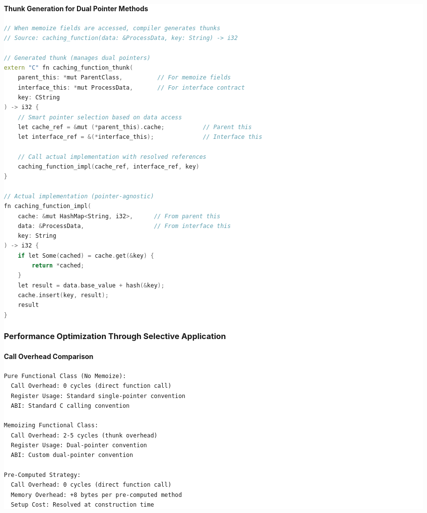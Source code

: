 #### Thunk Generation for Dual Pointer Methods
```cpp
// When memoize fields are accessed, compiler generates thunks
// Source: caching_function(data: &ProcessData, key: String) -> i32

// Generated thunk (manages dual pointers)
extern "C" fn caching_function_thunk(
    parent_this: *mut ParentClass,          // For memoize fields
    interface_this: *mut ProcessData,       // For interface contract
    key: CString
) -> i32 {
    // Smart pointer selection based on data access
    let cache_ref = &mut (*parent_this).cache;           // Parent this
    let interface_ref = &(*interface_this);              // Interface this
    
    // Call actual implementation with resolved references
    caching_function_impl(cache_ref, interface_ref, key)
}

// Actual implementation (pointer-agnostic)
fn caching_function_impl(
    cache: &mut HashMap<String, i32>,      // From parent this
    data: &ProcessData,                    // From interface this
    key: String
) -> i32 {
    if let Some(cached) = cache.get(&key) {
        return *cached;
    }
    let result = data.base_value + hash(&key);
    cache.insert(key, result);
    result
}
```

### Performance Optimization Through Selective Application

#### Call Overhead Comparison
```
Pure Functional Class (No Memoize):
  Call Overhead: 0 cycles (direct function call)
  Register Usage: Standard single-pointer convention
  ABI: Standard C calling convention
  
Memoizing Functional Class:
  Call Overhead: 2-5 cycles (thunk overhead)
  Register Usage: Dual-pointer convention
  ABI: Custom dual-pointer convention
  
Pre-Computed Strategy:
  Call Overhead: 0 cycles (direct function call)
  Memory Overhead: +8 bytes per pre-computed method
  Setup Cost: Resolved at construction time
```
